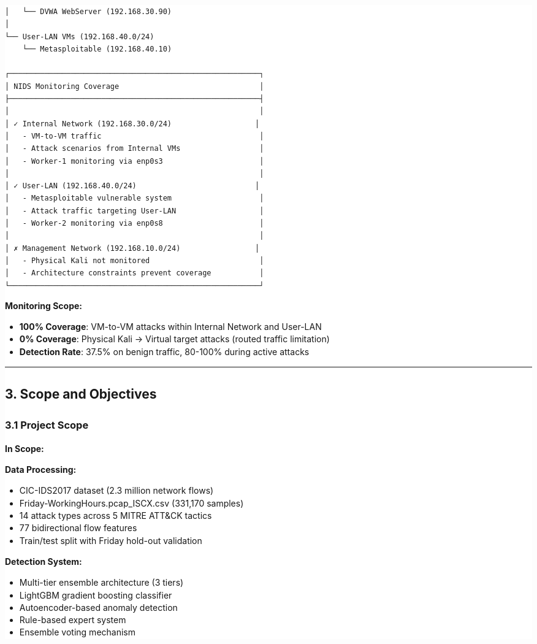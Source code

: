 ```
│   └── DVWA WebServer (192.168.30.90)
│
└── User-LAN VMs (192.168.40.0/24)
    └── Metasploitable (192.168.40.10)

┌─────────────────────────────────────────────────────────┐
│ NIDS Monitoring Coverage                                │
├─────────────────────────────────────────────────────────┤
│                                                         │
│ ✓ Internal Network (192.168.30.0/24)                   │
│   - VM-to-VM traffic                                    │
│   - Attack scenarios from Internal VMs                  │
│   - Worker-1 monitoring via enp0s3                      │
│                                                         │
│ ✓ User-LAN (192.168.40.0/24)                           │
│   - Metasploitable vulnerable system                    │
│   - Attack traffic targeting User-LAN                   │
│   - Worker-2 monitoring via enp0s8                      │
│                                                         │
│ ✗ Management Network (192.168.10.0/24)                 │
│   - Physical Kali not monitored                         │
│   - Architecture constraints prevent coverage           │
└─────────────────────────────────────────────────────────┘
```

**Monitoring Scope:**
- **100% Coverage**: VM-to-VM attacks within Internal Network and User-LAN
- **0% Coverage**: Physical Kali → Virtual target attacks (routed traffic limitation)
- **Detection Rate**: 37.5% on benign traffic, 80-100% during active attacks

---

## 3. Scope and Objectives

### 3.1 Project Scope

**In Scope:**

**Data Processing:**
- CIC-IDS2017 dataset (2.3 million network flows)
- Friday-WorkingHours.pcap_ISCX.csv (331,170 samples)
- 14 attack types across 5 MITRE ATT&CK tactics
- 77 bidirectional flow features
- Train/test split with Friday hold-out validation

**Detection System:**
- Multi-tier ensemble architecture (3 tiers)
- LightGBM gradient boosting classifier
- Autoencoder-based anomaly detection
- Rule-based expert system
- Ensemble voting mechanism
